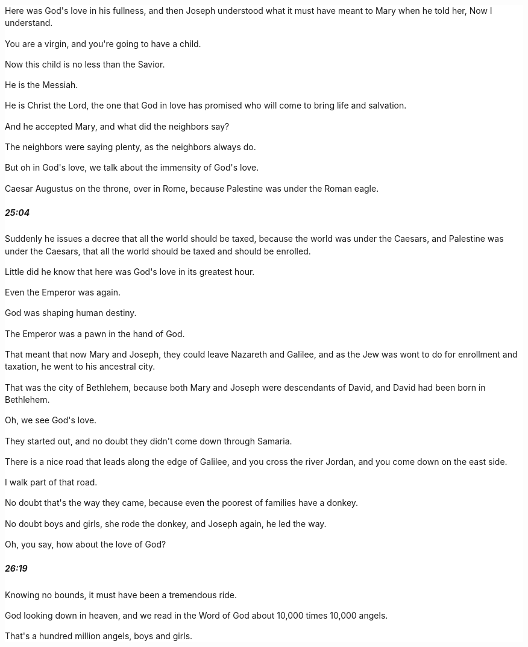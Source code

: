 Here was God's love in his fullness, and then Joseph understood what it must have meant to Mary when he told her, Now I understand.

You are a virgin, and you're going to have a child.

Now this child is no less than the Savior.

He is the Messiah.

He is Christ the Lord, the one that God in love has promised who will come to bring life and salvation.

And he accepted Mary, and what did the neighbors say?

The neighbors were saying plenty, as the neighbors always do.

But oh in God's love, we talk about the immensity of God's love.

Caesar Augustus on the throne, over in Rome, because Palestine was under the Roman eagle.

##### 25:04

Suddenly he issues a decree that all the world should be taxed, because the world was under the Caesars, and Palestine was under the Caesars, that all the world should be taxed and should be enrolled.

Little did he know that here was God's love in its greatest hour.

Even the Emperor was again.

God was shaping human destiny.

The Emperor was a pawn in the hand of God.

That meant that now Mary and Joseph, they could leave Nazareth and Galilee, and as the Jew was wont to do for enrollment and taxation, he went to his ancestral city.

That was the city of Bethlehem, because both Mary and Joseph were descendants of David, and David had been born in Bethlehem.

Oh, we see God's love.

They started out, and no doubt they didn't come down through Samaria.

There is a nice road that leads along the edge of Galilee, and you cross the river Jordan, and you come down on the east side.

I walk part of that road.

No doubt that's the way they came, because even the poorest of families have a donkey.

No doubt boys and girls, she rode the donkey, and Joseph again, he led the way.

Oh, you say, how about the love of God?

##### 26:19

Knowing no bounds, it must have been a tremendous ride.

God looking down in heaven, and we read in the Word of God about 10,000 times 10,000 angels.

That's a hundred million angels, boys and girls.
